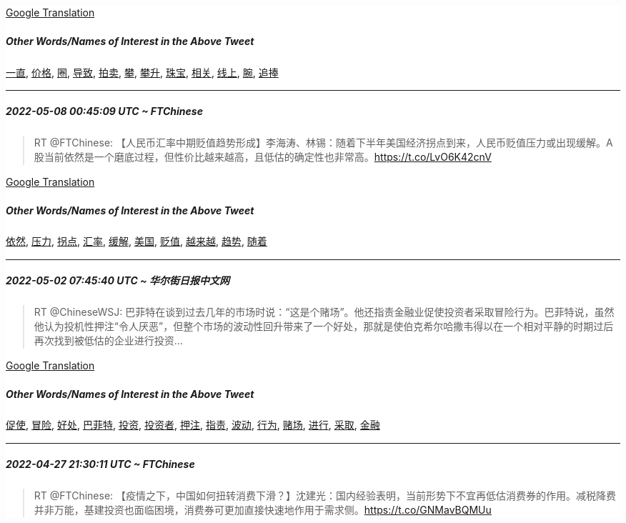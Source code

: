 [Google Translation](https://translate.google.com/?hi=en&tab=TT&sl=zh-CN&tl=en&op=translate&text=RT+%40nanyangpress%3A+%E4%BB%A5%E9%AB%98%E7%BA%A7%E7%8F%A0%E5%AE%9D%E8%B5%B7%E5%AE%B6%E7%9A%84%E5%8D%A1%E5%9C%B0%E4%BA%9A%EF%BC%88Cartier%EF%BC%89%EF%BC%8C%E8%85%95%E8%A1%A8%E4%B8%9A%E5%8A%A1%E4%B8%80%E7%9B%B4%E9%83%BD%E8%A2%AB%E5%9C%88%E5%A4%96%E4%BD%8E%E4%BC%B0%E4%BA%86%EF%BC%8C%E5%AE%9E%E9%99%85%E4%B8%8A%E4%BB%96%E4%BB%AC%E5%AE%B6%E7%9A%84%E8%85%95%E8%A1%A8%E9%83%BD%E5%8D%96%E5%BE%97%E6%8C%BA%E5%A5%BD%EF%BC%8C%E7%89%B9%E5%88%AB%E6%98%AF%E5%8F%A4%E8%91%A3%E6%AC%BE%E6%9B%B4%E6%B7%B1%E5%8F%97%E6%94%B6%E8%97%8F%E5%AE%B6%E7%9A%84%E8%BF%BD%E6%8D%A7%EF%BC%8C%E5%AF%BC%E8%87%B4%E8%BF%91%E5%B9%B4%E6%9D%A5%E5%9C%A8%E7%9B%B8%E5%85%B3%E5%B8%82%E5%9C%BA%E7%9A%84%E4%BB%B7%E6%A0%BC%E8%8A%82%E8%8A%82%E6%94%80%E5%8D%87%E3%80%82%E5%9C%A8%E6%9C%80%E8%BF%91%E7%9A%84%E4%B8%80%E5%9C%BA%E7%BA%BF%E4%B8%8A%E6%8B%8D%E5%8D%96%E4%BC%9A%E4%B8%AD%EF%BC%8C%E5%85%B6%E4%B8%AD%E4%B8%80%E6%9E%9A%E6%9B%B4%E6%8B%8D%E5%87%BA%E4%BA%86%E6%83%8A%E4%BA%BA%E4%BB%B7%E6%A0%BC%EF%BC%81%E8%AF%B4%E7%9A%84%E6%AD%A3%E6%98%AF1967%E5%B9%B4%E4%BA%A7%E7%9A%84%E2%80%A6)
##### Other Words/Names of Interest in the Above Tweet
[一直](一直.md), [价格](价格.md), [圈](圈.md), [导致](导致.md), [拍卖](拍卖.md), [攀](攀.md), [攀升](攀升.md), [珠宝](珠宝.md), [相关](相关.md), [线上](线上.md), [腕](腕.md), [追捧](追捧.md)
___
##### 2022-05-08 00:45:09 UTC ~ FTChinese
> RT @FTChinese: 【人民币汇率中期贬值趋势形成】李海涛、林锡：随着下半年美国经济拐点到来，人民币贬值压力或出现缓解。A股当前依然是一个磨底过程，但性价比越来越高，且低估的确定性也非常高。https://t.co/LvO6K42cnV

[Google Translation](https://translate.google.com/?hi=en&tab=TT&sl=zh-CN&tl=en&op=translate&text=RT+%40FTChinese%3A+%E3%80%90%E4%BA%BA%E6%B0%91%E5%B8%81%E6%B1%87%E7%8E%87%E4%B8%AD%E6%9C%9F%E8%B4%AC%E5%80%BC%E8%B6%8B%E5%8A%BF%E5%BD%A2%E6%88%90%E3%80%91%E6%9D%8E%E6%B5%B7%E6%B6%9B%E3%80%81%E6%9E%97%E9%94%A1%EF%BC%9A%E9%9A%8F%E7%9D%80%E4%B8%8B%E5%8D%8A%E5%B9%B4%E7%BE%8E%E5%9B%BD%E7%BB%8F%E6%B5%8E%E6%8B%90%E7%82%B9%E5%88%B0%E6%9D%A5%EF%BC%8C%E4%BA%BA%E6%B0%91%E5%B8%81%E8%B4%AC%E5%80%BC%E5%8E%8B%E5%8A%9B%E6%88%96%E5%87%BA%E7%8E%B0%E7%BC%93%E8%A7%A3%E3%80%82A%E8%82%A1%E5%BD%93%E5%89%8D%E4%BE%9D%E7%84%B6%E6%98%AF%E4%B8%80%E4%B8%AA%E7%A3%A8%E5%BA%95%E8%BF%87%E7%A8%8B%EF%BC%8C%E4%BD%86%E6%80%A7%E4%BB%B7%E6%AF%94%E8%B6%8A%E6%9D%A5%E8%B6%8A%E9%AB%98%EF%BC%8C%E4%B8%94%E4%BD%8E%E4%BC%B0%E7%9A%84%E7%A1%AE%E5%AE%9A%E6%80%A7%E4%B9%9F%E9%9D%9E%E5%B8%B8%E9%AB%98%E3%80%82https%3A%2F%2Ft.co%2FLvO6K42cnV)
##### Other Words/Names of Interest in the Above Tweet
[依然](依然.md), [压力](压力.md), [拐点](拐点.md), [汇率](汇率.md), [缓解](缓解.md), [美国](美国.md), [贬值](贬值.md), [越来越](越来越.md), [趋势](趋势.md), [随着](随着.md)
___
##### 2022-05-02 07:45:40 UTC ~ 华尔街日报中文网
> RT @ChineseWSJ: 巴菲特在谈到过去几年的市场时说：“这是个赌场”。他还指责金融业促使投资者采取冒险行为。巴菲特说，虽然他认为投机性押注“令人厌恶”，但整个市场的波动性回升带来了一个好处，那就是使伯克希尔哈撒韦得以在一个相对平静的时期过后再次找到被低估的企业进行投资…

[Google Translation](https://translate.google.com/?hi=en&tab=TT&sl=zh-CN&tl=en&op=translate&text=RT+%40ChineseWSJ%3A+%E5%B7%B4%E8%8F%B2%E7%89%B9%E5%9C%A8%E8%B0%88%E5%88%B0%E8%BF%87%E5%8E%BB%E5%87%A0%E5%B9%B4%E7%9A%84%E5%B8%82%E5%9C%BA%E6%97%B6%E8%AF%B4%EF%BC%9A%E2%80%9C%E8%BF%99%E6%98%AF%E4%B8%AA%E8%B5%8C%E5%9C%BA%E2%80%9D%E3%80%82%E4%BB%96%E8%BF%98%E6%8C%87%E8%B4%A3%E9%87%91%E8%9E%8D%E4%B8%9A%E4%BF%83%E4%BD%BF%E6%8A%95%E8%B5%84%E8%80%85%E9%87%87%E5%8F%96%E5%86%92%E9%99%A9%E8%A1%8C%E4%B8%BA%E3%80%82%E5%B7%B4%E8%8F%B2%E7%89%B9%E8%AF%B4%EF%BC%8C%E8%99%BD%E7%84%B6%E4%BB%96%E8%AE%A4%E4%B8%BA%E6%8A%95%E6%9C%BA%E6%80%A7%E6%8A%BC%E6%B3%A8%E2%80%9C%E4%BB%A4%E4%BA%BA%E5%8E%8C%E6%81%B6%E2%80%9D%EF%BC%8C%E4%BD%86%E6%95%B4%E4%B8%AA%E5%B8%82%E5%9C%BA%E7%9A%84%E6%B3%A2%E5%8A%A8%E6%80%A7%E5%9B%9E%E5%8D%87%E5%B8%A6%E6%9D%A5%E4%BA%86%E4%B8%80%E4%B8%AA%E5%A5%BD%E5%A4%84%EF%BC%8C%E9%82%A3%E5%B0%B1%E6%98%AF%E4%BD%BF%E4%BC%AF%E5%85%8B%E5%B8%8C%E5%B0%94%E5%93%88%E6%92%92%E9%9F%A6%E5%BE%97%E4%BB%A5%E5%9C%A8%E4%B8%80%E4%B8%AA%E7%9B%B8%E5%AF%B9%E5%B9%B3%E9%9D%99%E7%9A%84%E6%97%B6%E6%9C%9F%E8%BF%87%E5%90%8E%E5%86%8D%E6%AC%A1%E6%89%BE%E5%88%B0%E8%A2%AB%E4%BD%8E%E4%BC%B0%E7%9A%84%E4%BC%81%E4%B8%9A%E8%BF%9B%E8%A1%8C%E6%8A%95%E8%B5%84%E2%80%A6)
##### Other Words/Names of Interest in the Above Tweet
[促使](促使.md), [冒险](冒险.md), [好处](好处.md), [巴菲特](巴菲特.md), [投资](投资.md), [投资者](投资者.md), [押注](押注.md), [指责](指责.md), [波动](波动.md), [行为](行为.md), [赌场](赌场.md), [进行](进行.md), [采取](采取.md), [金融](金融.md)
___
##### 2022-04-27 21:30:11 UTC ~ FTChinese
> RT @FTChinese: 【疫情之下，中国如何扭转消费下滑？】沈建光：国内经验表明，当前形势下不宜再低估消费券的作用。减税降费并非万能，基建投资也面临困境，消费券可更加直接快速地作用于需求侧。https://t.co/GNMavBQMUu
